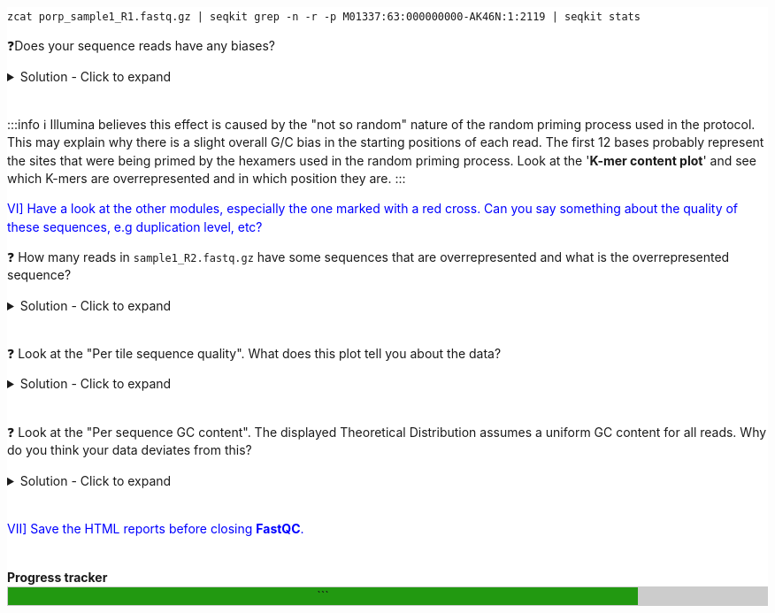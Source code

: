 ```zcat porp_sample1_R1.fastq.gz | seqkit grep -n -r -p M01337:63:000000000-AK46N:1:2119 | seqkit stats```

❓Does your sequence reads have any biases?
<details>
<summary>Solution - Click to expand 
</summary>
<div style="background-color:#c9cace">
Bias in the start, according to Illumina this is a calibration phase for the sequencing machine
</details>

<br/>

:::info
:information_source: Illumina believes this effect is caused by the "not so random" nature of the random priming process used in the protocol. This may explain why there is a slight overall G/C bias in the starting positions of each read. The first 12 bases probably represent the sites that were being primed by the hexamers used in the random priming process. Look at the '**K-mer content plot**' and see which K-mers are overrepresented and in which position they are.
:::

<span style="color:blue">VI] Have a look at the other modules, especially the one marked with a red cross. Can you say something about the quality of these sequences, e.g duplication level, etc?

❓ How many reads in `sample1_R2.fastq.gz` have some sequences that are overrepresented and what is the overrepresented sequence?
<details>
<summary>Solution - Click to expand 
</summary>
<div style="background-color:#c9cace">
4631 reads, NNNNNNNNNNNNNNNNNNNNNNNNNNNNNNNNNNN
</details>

<br/>

❓ Look at the "Per tile sequence quality". What does this plot tell you about the data?
<details>
<summary>Solution - Click to expand 
</summary>
<div style="background-color:#c9cace">
The data for both samples are very good. Brighter colours means lower quality from the average quality for each tile
</details>

<br/>

❓ Look at the "Per sequence GC content". The displayed Theoretical Distribution assumes a uniform GC content for all reads. Why do you think your data deviates from this?
<details>
<summary>Solution - Click to expand 
</summary>
<div style="background-color:#c9cace">
Sequences from metagenomic samples derives from different species that may have very different nucleotide composition.
</details>

<br/>

<span style="color:blue">VII] Save the HTML reports before closing **FastQC**.

<br/>

<summary><span style="font-weight:bold">Progress tracker</summary>
<div style="padding:1px;background:#CCC;">
 <div style="width:83%;background:#291;text-align:center;">
```